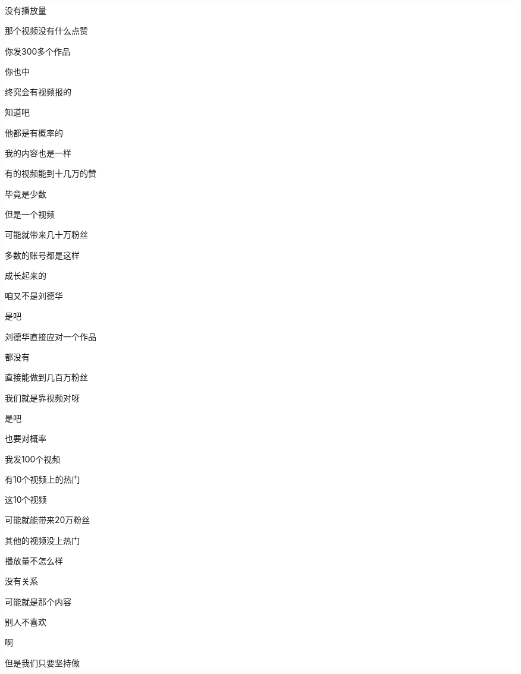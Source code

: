 没有播放量

那个视频没有什么点赞

你发300多个作品

你也中

终究会有视频报的

知道吧

他都是有概率的

我的内容也是一样

有的视频能到十几万的赞

毕竟是少数

但是一个视频

可能就带来几十万粉丝

多数的账号都是这样

成长起来的

咱又不是刘德华

是吧

刘德华直接应对一个作品

都没有

直接能做到几百万粉丝

我们就是靠视频对呀

是吧

也要对概率

我发100个视频

有10个视频上的热门

这10个视频

可能就能带来20万粉丝

其他的视频没上热门

播放量不怎么样

没有关系

可能就是那个内容

别人不喜欢

啊

但是我们只要坚持做
